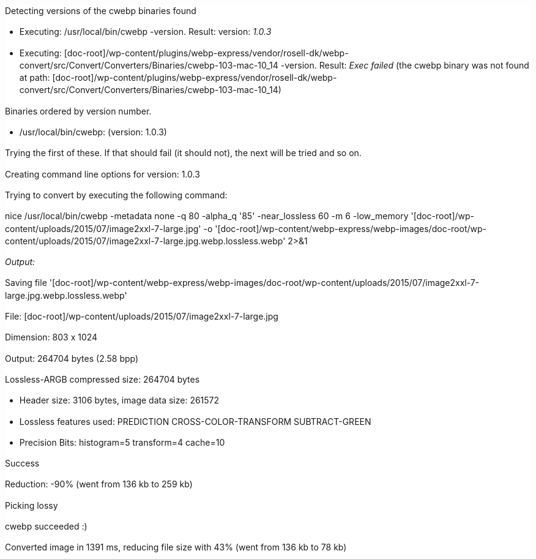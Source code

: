 Detecting versions of the cwebp binaries found

- Executing: /usr/local/bin/cwebp -version. Result: version: *1.0.3*

- Executing: [doc-root]/wp-content/plugins/webp-express/vendor/rosell-dk/webp-convert/src/Convert/Converters/Binaries/cwebp-103-mac-10_14 -version. Result: *Exec failed* (the cwebp binary was not found at path: [doc-root]/wp-content/plugins/webp-express/vendor/rosell-dk/webp-convert/src/Convert/Converters/Binaries/cwebp-103-mac-10_14)

Binaries ordered by version number.

- /usr/local/bin/cwebp: (version: 1.0.3)

Trying the first of these. If that should fail (it should not), the next will be tried and so on.

Creating command line options for version: 1.0.3

Trying to convert by executing the following command:

nice /usr/local/bin/cwebp -metadata none -q 80 -alpha_q '85' -near_lossless 60 -m 6 -low_memory '[doc-root]/wp-content/uploads/2015/07/image2xxl-7-large.jpg' -o '[doc-root]/wp-content/webp-express/webp-images/doc-root/wp-content/uploads/2015/07/image2xxl-7-large.jpg.webp.lossless.webp' 2>&1


*Output:* 

Saving file '[doc-root]/wp-content/webp-express/webp-images/doc-root/wp-content/uploads/2015/07/image2xxl-7-large.jpg.webp.lossless.webp'

File:      [doc-root]/wp-content/uploads/2015/07/image2xxl-7-large.jpg

Dimension: 803 x 1024

Output:    264704 bytes (2.58 bpp)

Lossless-ARGB compressed size: 264704 bytes

  * Header size: 3106 bytes, image data size: 261572

  * Lossless features used: PREDICTION CROSS-COLOR-TRANSFORM SUBTRACT-GREEN

  * Precision Bits: histogram=5 transform=4 cache=10


Success

Reduction: -90% (went from 136 kb to 259 kb)


Picking lossy

cwebp succeeded :)


Converted image in 1391 ms, reducing file size with 43% (went from 136 kb to 78 kb)

